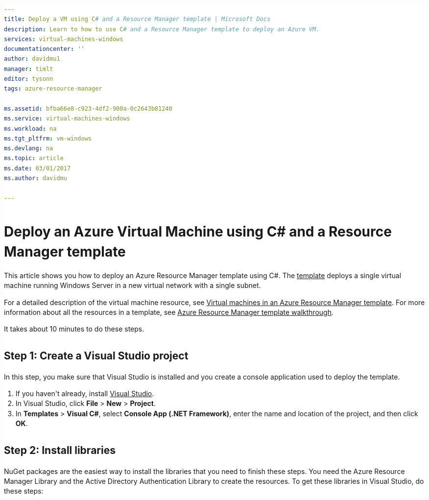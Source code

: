 ```yaml
---
title: Deploy a VM using C# and a Resource Manager template | Microsoft Docs
description: Learn to how to use C# and a Resource Manager template to deploy an Azure VM.
services: virtual-machines-windows
documentationcenter: ''
author: davidmu1
manager: timlt
editor: tysonn
tags: azure-resource-manager

ms.assetid: bfba66e8-c923-4df2-900a-0c2643b81240
ms.service: virtual-machines-windows
ms.workload: na
ms.tgt_pltfrm: vm-windows
ms.devlang: na
ms.topic: article
ms.date: 03/01/2017
ms.author: davidmu

---
```

# Deploy an Azure Virtual Machine using C# and a Resource Manager template
This article shows you how to deploy an Azure Resource Manager template using C#. The [template](https://raw.githubusercontent.com/Azure/azure-quickstart-templates/master/101-vm-simple-windows/azuredeploy.json) deploys a single virtual machine running Windows Server in a new virtual network with a single subnet.

For a detailed description of the virtual machine resource, see [Virtual machines in an Azure Resource Manager template](template-description.md). For more information about all the resources in a template, see [Azure Resource Manager template walkthrough](../../azure-resource-manager/resource-manager-template-walkthrough.md).

It takes about 10 minutes to do these steps.

## Step 1: Create a Visual Studio project

In this step, you make sure that Visual Studio is installed and you create a console application used to deploy the template.

1. If you haven't already, install [Visual Studio](https://www.visualstudio.com/).
2. In Visual Studio, click **File** > **New** > **Project**.
3. In **Templates** > **Visual C#**, select **Console App (.NET Framework)**, enter the name and location of the project, and then click **OK**.

## Step 2: Install libraries

NuGet packages are the easiest way to install the libraries that you need to finish these steps. You need the Azure Resource Manager Library and the Active Directory Authentication Library to create the resources. To get these libraries in Visual Studio, do these steps:
